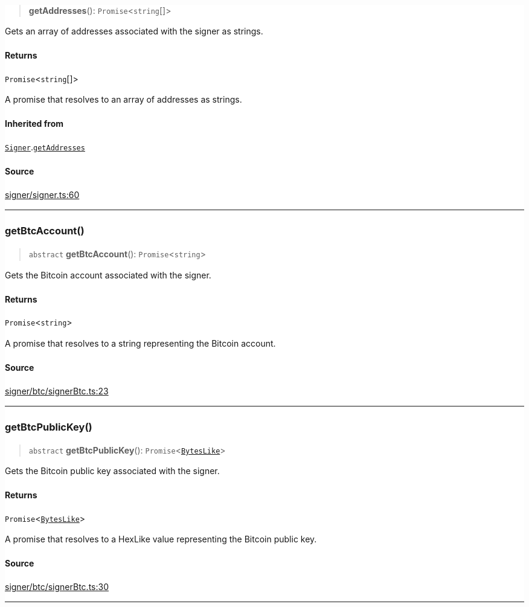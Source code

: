 > **getAddresses**(): `Promise`\<`string`[]\>

Gets an array of addresses associated with the signer as strings.

#### Returns

`Promise`\<`string`[]\>

A promise that resolves to an array of addresses as strings.

#### Inherited from

[`Signer`](signer.signer.Class.Signer.md).[`getAddresses`](signer.signer.Class.Signer.md#getaddresses)

#### Source

[signer/signer.ts:60](https://github.com/SpectreMercury/ccc/blob/1b34760fdeb60ebebc0a7e641c12ef11dff1e7d0/packages/core/src/signer/signer.ts#L60)

***

### getBtcAccount()

> `abstract` **getBtcAccount**(): `Promise`\<`string`\>

Gets the Bitcoin account associated with the signer.

#### Returns

`Promise`\<`string`\>

A promise that resolves to a string representing the Bitcoin account.

#### Source

[signer/btc/signerBtc.ts:23](https://github.com/SpectreMercury/ccc/blob/1b34760fdeb60ebebc0a7e641c12ef11dff1e7d0/packages/core/src/signer/btc/signerBtc.ts#L23)

***

### getBtcPublicKey()

> `abstract` **getBtcPublicKey**(): `Promise`\<[`BytesLike`](bytes.Type.BytesLike.md)\>

Gets the Bitcoin public key associated with the signer.

#### Returns

`Promise`\<[`BytesLike`](bytes.Type.BytesLike.md)\>

A promise that resolves to a HexLike value representing the Bitcoin public key.

#### Source

[signer/btc/signerBtc.ts:30](https://github.com/SpectreMercury/ccc/blob/1b34760fdeb60ebebc0a7e641c12ef11dff1e7d0/packages/core/src/signer/btc/signerBtc.ts#L30)

***
